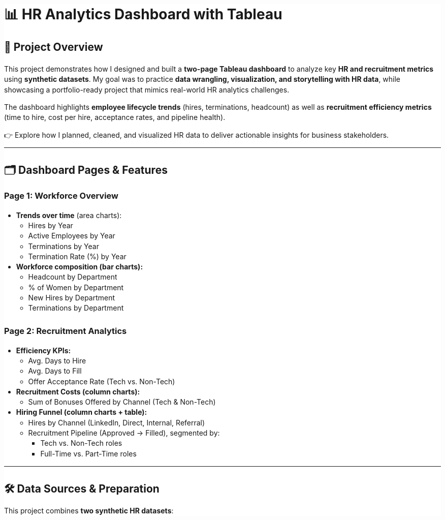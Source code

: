# 📊 HR Analytics Dashboard with Tableau  

## 🌟 Project Overview  
This project demonstrates how I designed and built a **two-page Tableau dashboard** to analyze key **HR and recruitment metrics** using **synthetic datasets**. My goal was to practice **data wrangling, visualization, and storytelling with HR data**, while showcasing a portfolio-ready project that mimics real-world HR analytics challenges.  

The dashboard highlights **employee lifecycle trends** (hires, terminations, headcount) as well as **recruitment efficiency metrics** (time to hire, cost per hire, acceptance rates, and pipeline health).  

👉 Explore how I planned, cleaned, and visualized HR data to deliver actionable insights for business stakeholders.  

---

## 🗂️ Dashboard Pages & Features  

### **Page 1: Workforce Overview**  
- **Trends over time** (area charts):  
  - Hires by Year  
  - Active Employees by Year  
  - Terminations by Year  
  - Termination Rate (%) by Year  
- **Workforce composition (bar charts):**  
  - Headcount by Department  
  - % of Women by Department  
  - New Hires by Department  
  - Terminations by Department  

### **Page 2: Recruitment Analytics**  
- **Efficiency KPIs:**  
  - Avg. Days to Hire  
  - Avg. Days to Fill  
  - Offer Acceptance Rate (Tech vs. Non-Tech)  
- **Recruitment Costs (column charts):**  
  - Sum of Bonuses Offered by Channel (Tech & Non-Tech)  
- **Hiring Funnel (column charts + table):**  
  - Hires by Channel (LinkedIn, Direct, Internal, Referral)  
  - Recruitment Pipeline (Approved → Filled), segmented by:  
    - Tech vs. Non-Tech roles  
    - Full-Time vs. Part-Time roles  

---

## 🛠️ Data Sources & Preparation  

This project combines **two synthetic HR datasets**:  
